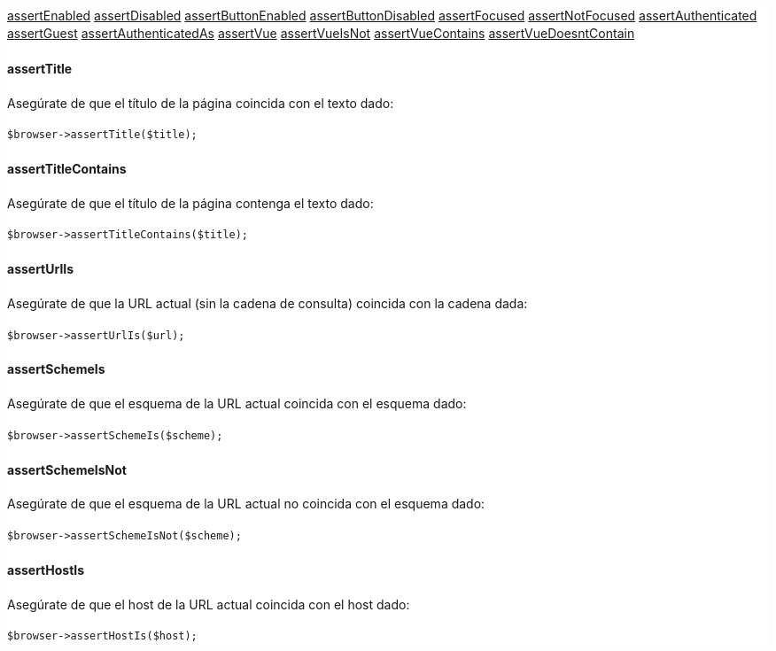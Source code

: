 [assertEnabled](#assert-enabled)
[assertDisabled](#assert-disabled)
[assertButtonEnabled](#assert-button-enabled)
[assertButtonDisabled](#assert-button-disabled)
[assertFocused](#assert-focused)
[assertNotFocused](#assert-not-focused)
[assertAuthenticated](#assert-authenticated)
[assertGuest](#assert-guest)
[assertAuthenticatedAs](#assert-authenticated-as)
[assertVue](#assert-vue)
[assertVueIsNot](#assert-vue-is-not)
[assertVueContains](#assert-vue-contains)
[assertVueDoesntContain](#assert-vue-doesnt-contain)

</div>

<a name="assert-title"></a>
#### assertTitle

Asegúrate de que el título de la página coincida con el texto dado:

    $browser->assertTitle($title);

<a name="assert-title-contains"></a>
#### assertTitleContains

Asegúrate de que el título de la página contenga el texto dado:

    $browser->assertTitleContains($title);

<a name="assert-url-is"></a>
#### assertUrlIs

Asegúrate de que la URL actual (sin la cadena de consulta) coincida con la cadena dada:

    $browser->assertUrlIs($url);

<a name="assert-scheme-is"></a>
#### assertSchemeIs

Asegúrate de que el esquema de la URL actual coincida con el esquema dado:

    $browser->assertSchemeIs($scheme);

<a name="assert-scheme-is-not"></a>
#### assertSchemeIsNot

Asegúrate de que el esquema de la URL actual no coincida con el esquema dado:

    $browser->assertSchemeIsNot($scheme);

<a name="assert-host-is"></a>
#### assertHostIs

Asegúrate de que el host de la URL actual coincida con el host dado:

    $browser->assertHostIs($host);
